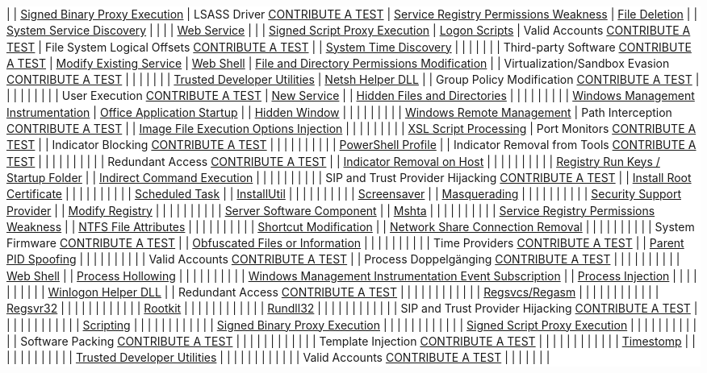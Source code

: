 |  | [Signed Binary Proxy Execution](./T1218/T1218.md) | LSASS Driver [CONTRIBUTE A TEST](https://atomicredteam.io/contributing) | [Service Registry Permissions Weakness](./T1058/T1058.md) | [File Deletion](./T1107/T1107.md) |  | [System Service Discovery](./T1007/T1007.md) |  |  |  | [Web Service](./T1102/T1102.md) |
|  | [Signed Script Proxy Execution](./T1216/T1216.md) | [Logon Scripts](./T1037/T1037.md) | Valid Accounts [CONTRIBUTE A TEST](https://atomicredteam.io/contributing) | File System Logical Offsets [CONTRIBUTE A TEST](https://atomicredteam.io/contributing) |  | [System Time Discovery](./T1124/T1124.md) |  |  |  |  |
|  | Third-party Software [CONTRIBUTE A TEST](https://atomicredteam.io/contributing) | [Modify Existing Service](./T1031/T1031.md) | [Web Shell](./T1100/T1100.md) | [File and Directory Permissions Modification](./T1222/T1222.md) |  | Virtualization/Sandbox Evasion [CONTRIBUTE A TEST](https://atomicredteam.io/contributing) |  |  |  |  |
|  | [Trusted Developer Utilities](./T1127/T1127.md) | [Netsh Helper DLL](./T1128/T1128.md) |  | Group Policy Modification [CONTRIBUTE A TEST](https://atomicredteam.io/contributing) |  |  |  |  |  |  |
|  | User Execution [CONTRIBUTE A TEST](https://atomicredteam.io/contributing) | [New Service](./T1050/T1050.md) |  | [Hidden Files and Directories](./T1158/T1158.md) |  |  |  |  |  |  |
|  | [Windows Management Instrumentation](./T1047/T1047.md) | [Office Application Startup](./T1137/T1137.md) |  | [Hidden Window](./T1143/T1143.md) |  |  |  |  |  |  |
|  | [Windows Remote Management](./T1028/T1028.md) | Path Interception [CONTRIBUTE A TEST](https://atomicredteam.io/contributing) |  | [Image File Execution Options Injection](./T1183/T1183.md) |  |  |  |  |  |  |
|  | [XSL Script Processing](./T1220/T1220.md) | Port Monitors [CONTRIBUTE A TEST](https://atomicredteam.io/contributing) |  | Indicator Blocking [CONTRIBUTE A TEST](https://atomicredteam.io/contributing) |  |  |  |  |  |  |
|  |  | [PowerShell Profile](./T1504/T1504.md) |  | Indicator Removal from Tools [CONTRIBUTE A TEST](https://atomicredteam.io/contributing) |  |  |  |  |  |  |
|  |  | Redundant Access [CONTRIBUTE A TEST](https://atomicredteam.io/contributing) |  | [Indicator Removal on Host](./T1070/T1070.md) |  |  |  |  |  |  |
|  |  | [Registry Run Keys / Startup Folder](./T1060/T1060.md) |  | [Indirect Command Execution](./T1202/T1202.md) |  |  |  |  |  |  |
|  |  | SIP and Trust Provider Hijacking [CONTRIBUTE A TEST](https://atomicredteam.io/contributing) |  | [Install Root Certificate](./T1130/T1130.md) |  |  |  |  |  |  |
|  |  | [Scheduled Task](./T1053/T1053.md) |  | [InstallUtil](./T1118/T1118.md) |  |  |  |  |  |  |
|  |  | [Screensaver](./T1180/T1180.md) |  | [Masquerading](./T1036/T1036.md) |  |  |  |  |  |  |
|  |  | [Security Support Provider](./T1101/T1101.md) |  | [Modify Registry](./T1112/T1112.md) |  |  |  |  |  |  |
|  |  | [Server Software Component](./T1505/T1505.md) |  | [Mshta](./T1170/T1170.md) |  |  |  |  |  |  |
|  |  | [Service Registry Permissions Weakness](./T1058/T1058.md) |  | [NTFS File Attributes](./T1096/T1096.md) |  |  |  |  |  |  |
|  |  | [Shortcut Modification](./T1023/T1023.md) |  | [Network Share Connection Removal](./T1126/T1126.md) |  |  |  |  |  |  |
|  |  | System Firmware [CONTRIBUTE A TEST](https://atomicredteam.io/contributing) |  | [Obfuscated Files or Information](./T1027/T1027.md) |  |  |  |  |  |  |
|  |  | Time Providers [CONTRIBUTE A TEST](https://atomicredteam.io/contributing) |  | [Parent PID Spoofing](./T1502/T1502.md) |  |  |  |  |  |  |
|  |  | Valid Accounts [CONTRIBUTE A TEST](https://atomicredteam.io/contributing) |  | Process Doppelgänging [CONTRIBUTE A TEST](https://atomicredteam.io/contributing) |  |  |  |  |  |  |
|  |  | [Web Shell](./T1100/T1100.md) |  | [Process Hollowing](./T1093/T1093.md) |  |  |  |  |  |  |
|  |  | [Windows Management Instrumentation Event Subscription](./T1084/T1084.md) |  | [Process Injection](./T1055/T1055.md) |  |  |  |  |  |  |
|  |  | [Winlogon Helper DLL](./T1004/T1004.md) |  | Redundant Access [CONTRIBUTE A TEST](https://atomicredteam.io/contributing) |  |  |  |  |  |  |
|  |  |  |  | [Regsvcs/Regasm](./T1121/T1121.md) |  |  |  |  |  |  |
|  |  |  |  | [Regsvr32](./T1117/T1117.md) |  |  |  |  |  |  |
|  |  |  |  | [Rootkit](./T1014/T1014.md) |  |  |  |  |  |  |
|  |  |  |  | [Rundll32](./T1085/T1085.md) |  |  |  |  |  |  |
|  |  |  |  | SIP and Trust Provider Hijacking [CONTRIBUTE A TEST](https://atomicredteam.io/contributing) |  |  |  |  |  |  |
|  |  |  |  | [Scripting](./T1064/T1064.md) |  |  |  |  |  |  |
|  |  |  |  | [Signed Binary Proxy Execution](./T1218/T1218.md) |  |  |  |  |  |  |
|  |  |  |  | [Signed Script Proxy Execution](./T1216/T1216.md) |  |  |  |  |  |  |
|  |  |  |  | Software Packing [CONTRIBUTE A TEST](https://atomicredteam.io/contributing) |  |  |  |  |  |  |
|  |  |  |  | Template Injection [CONTRIBUTE A TEST](https://atomicredteam.io/contributing) |  |  |  |  |  |  |
|  |  |  |  | [Timestomp](./T1099/T1099.md) |  |  |  |  |  |  |
|  |  |  |  | [Trusted Developer Utilities](./T1127/T1127.md) |  |  |  |  |  |  |
|  |  |  |  | Valid Accounts [CONTRIBUTE A TEST](https://atomicredteam.io/contributing) |  |  |  |  |  |  |